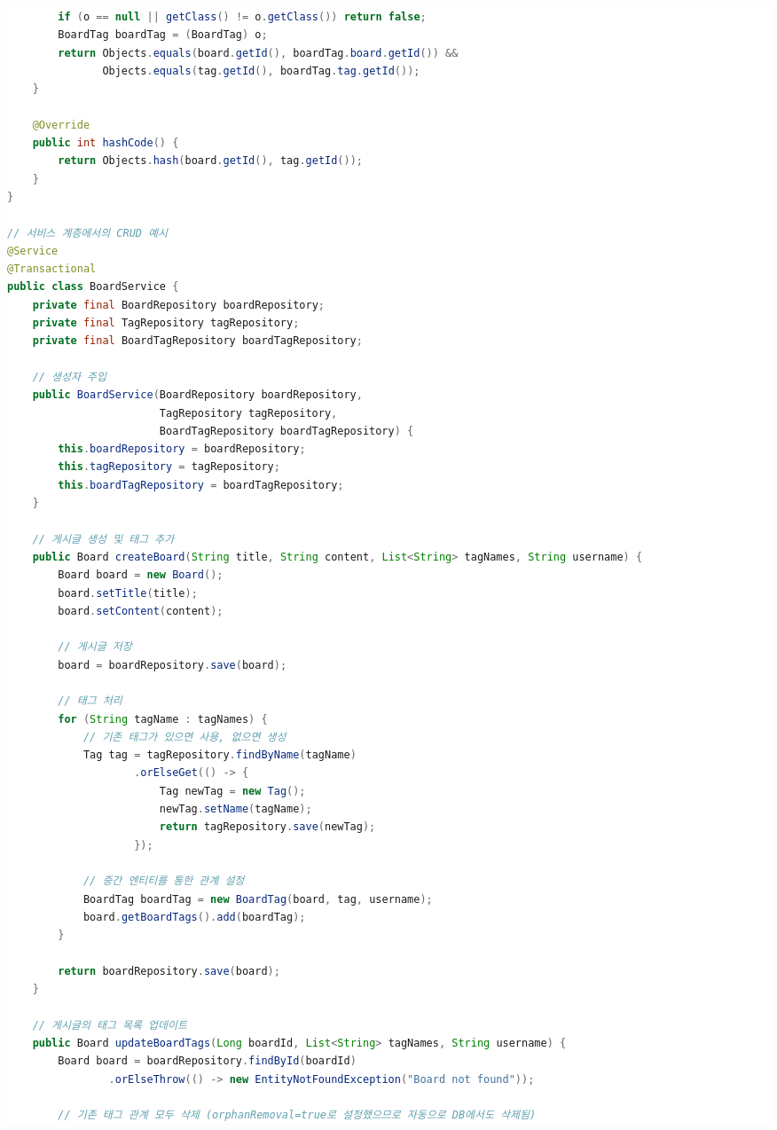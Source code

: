 ```java
        if (o == null || getClass() != o.getClass()) return false;
        BoardTag boardTag = (BoardTag) o;
        return Objects.equals(board.getId(), boardTag.board.getId()) &&
               Objects.equals(tag.getId(), boardTag.tag.getId());
    }
    
    @Override
    public int hashCode() {
        return Objects.hash(board.getId(), tag.getId());
    }
}

// 서비스 계층에서의 CRUD 예시
@Service
@Transactional
public class BoardService {
    private final BoardRepository boardRepository;
    private final TagRepository tagRepository;
    private final BoardTagRepository boardTagRepository;
    
    // 생성자 주입
    public BoardService(BoardRepository boardRepository, 
                        TagRepository tagRepository,
                        BoardTagRepository boardTagRepository) {
        this.boardRepository = boardRepository;
        this.tagRepository = tagRepository;
        this.boardTagRepository = boardTagRepository;
    }
    
    // 게시글 생성 및 태그 추가
    public Board createBoard(String title, String content, List<String> tagNames, String username) {
        Board board = new Board();
        board.setTitle(title);
        board.setContent(content);
        
        // 게시글 저장
        board = boardRepository.save(board);
        
        // 태그 처리
        for (String tagName : tagNames) {
            // 기존 태그가 있으면 사용, 없으면 생성
            Tag tag = tagRepository.findByName(tagName)
                    .orElseGet(() -> {
                        Tag newTag = new Tag();
                        newTag.setName(tagName);
                        return tagRepository.save(newTag);
                    });
            
            // 중간 엔티티를 통한 관계 설정
            BoardTag boardTag = new BoardTag(board, tag, username);
            board.getBoardTags().add(boardTag);
        }
        
        return boardRepository.save(board);
    }
    
    // 게시글의 태그 목록 업데이트
    public Board updateBoardTags(Long boardId, List<String> tagNames, String username) {
        Board board = boardRepository.findById(boardId)
                .orElseThrow(() -> new EntityNotFoundException("Board not found"));
        
        // 기존 태그 관계 모두 삭제 (orphanRemoval=true로 설정했으므로 자동으로 DB에서도 삭제됨)
```